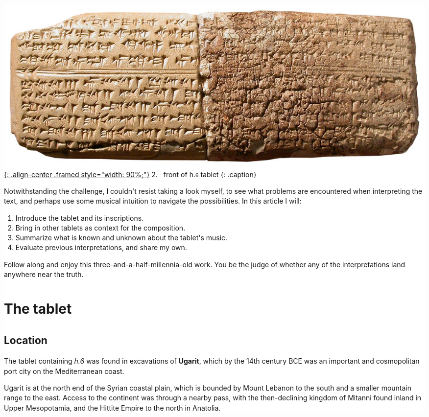 [![Tablet bearing h.6](/assets/images/posts/hurrian/h6_front.jpg){: .align-center .framed style="width: 90%;"}](/assets/images/posts/hurrian/h6_front.jpg)
2\. &nbsp; front of h.<span style="font-size:75%;">6</span> tablet
{: .caption}

Notwithstanding the challenge, I couldn't resist taking a look myself, to see what problems are encountered when interpreting the text, and perhaps use some musical intuition to navigate the possibilities. In this article I will:
1. Introduce the tablet and its inscriptions.
2. Bring in other tablets as context for the composition.
3. Summarize what is known and unknown about the tablet's music.
4. Evaluate previous interpretations, and share my own.

Follow along and enjoy this three-and-a-half-millennia-old work. You be the judge of whether any of the interpretations land anywhere near the truth.


# The tablet

## Location
The tablet containing *h.6* was found in excavations of **Ugarit**, which by the 14th century BCE was an important and cosmopolitan port city on the Mediterranean coast.

Ugarit is at the north end of the Syrian coastal plain, which is bounded by Mount Lebanon to the south and a smaller mountain range to the east. Access to the continent was through a nearby pass, with the then-declining kingdom of Mitanni found inland in Upper Mesopotamia, and the Hittite Empire to the north in Anatolia.
